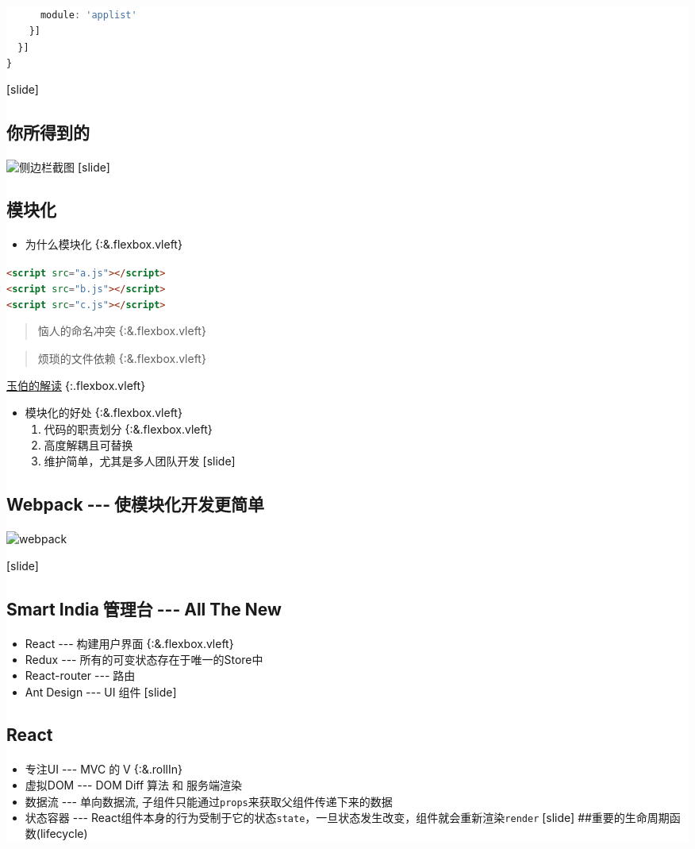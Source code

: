 ```javascript
      module: 'applist'
    }]
  }]
}
```
[slide]
## 你所得到的
![侧边栏截图](../images/route.png)
[slide]
## 模块化
* 为什么模块化 {:&.flexbox.vleft}
```html
<script src="a.js"></script>
<script src="b.js"></script>
<script src="c.js"></script>
```

> 恼人的命名冲突 {:&.flexbox.vleft}

> 烦琐的文件依赖 {:&.flexbox.vleft}

[玉伯的解读](https://github.com/seajs/seajs/issues/547) {:.flexbox.vleft}

* 模块化的好处 {:&.flexbox.vleft}
  1. 代码的职责划分 {:&.flexbox.vleft}
  2. 高度解耦且可替换
  3. 维护简单，尤其是多人团队开发
[slide]
## Webpack --- 使模块化开发更简单
![webpack](https://webpack.github.io/assets/what-is-webpack.png)

[slide]
## Smart India 管理台 --- All The New

* React --- 构建用户界面 {:&.flexbox.vleft}
* Redux --- 所有的可变状态存在于唯一的Store中
* React-router --- 路由
* Ant Design --- UI 组件
[slide]
## React

* 专注UI --- MVC 的 V {:&.rollIn}
* 虚拟DOM --- DOM Diff 算法 和 服务端渲染
* 数据流 --- 单向数据流, 子组件只能通过`props`来获取父组件传递下来的数据
* 状态容器 --- React组件本身的行为受制于它的状态`state`，一旦状态发生改变，组件就会重新渲染`render`
[slide]
##重要的生命周期函数(lifecycle)
